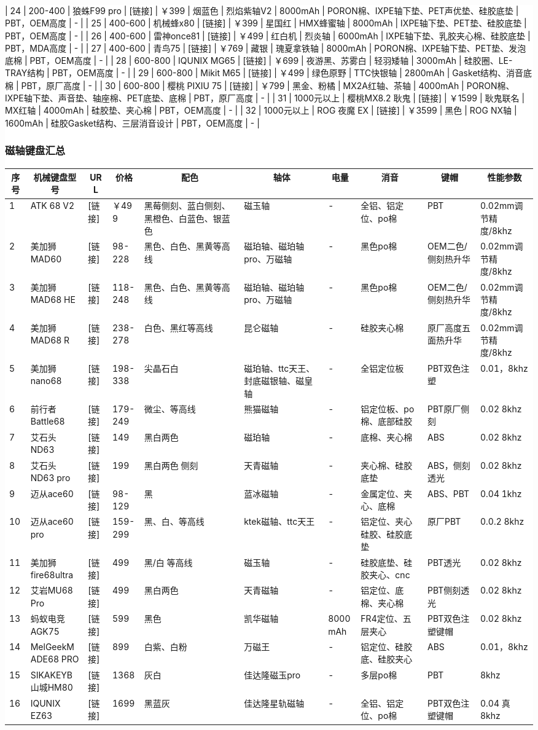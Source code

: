 | 24 | 200-400 | 狼蛛F99 pro | [链接] | ￥399 | 烟蓝色 | 烈焰紫轴V2 | 8000mAh | PORON棉、IXPE轴下垫、PET声优垫、硅胶底垫 | PBT，OEM高度 | - |
| 25 | 400-600 | 机械蜂x80 | [链接] | ￥399 | 星国红 | HMX蜂蜜轴 | 8000mAh | IXPE轴下垫、PET垫、硅胶底垫 | PBT，OEM高度 | - |
| 26 | 400-600 | 雷神once81 | [链接] | ￥499 | 红白机 | 烈炎轴 | 6000mAh | IXPE轴下垫、乳胶夹心棉、硅胶底垫 | PBT，MDA高度 | - |
| 27 | 400-600 | 青鸟75 | [链接] | ￥769 | 藏银 | 瑰夏拿铁轴 | 8000mAh | PORON棉、IXPE轴下垫、PET垫、发泡底棉 | PBT，OEM高度 | - |
| 28 | 600-800 | IQUNIX MG65 | [链接] | ￥699 | 夜游黑、苏雾白 | 轻羽矮轴 | 3000mAh | 硅胶圈、LE-TRAY结构 | PBT，OEM高度 | - |
| 29 | 600-800 | Mikit M65 | [链接] | ￥499 | 绿色原野 | TTC快银轴 | 2800mAh | Gasket结构、消音底棉 | PBT，原厂高度 | - |
| 30 | 600-800 | 樱桃 PIXIU 75 | [链接] | ￥799 | 黑金、粉橘 | MX2A红轴、茶轴 | 4000mAh | PORON棉、IXPE轴下垫、声音垫、轴座棉、PET底垫、底棉 | PBT，原厂高度 | - |
| 31 | 1000元以上 | 樱桃MX8.2 耿鬼 | [链接] | ￥1599 | 耿鬼联名 | MX红轴 | 4000mAh | 硅胶垫、夹心棉 | PBT，OEM高度 | - |
| 32 | 1000元以上 | ROG 夜魔 EX | [链接] | ￥3599 | 黑色 | ROG NX轴 | 1600mAh | 硅胶Gasket结构、三层消音设计 | PBT，OEM高度 | - |

### 磁轴键盘汇总

| 序号 | 机械键盘型号 | URL | 价格 | 配色 | 轴体 | 电量 | 消音 | 键帽 | 性能参数 |
|------|--------------|-----|------|------|------|------|------|------|----------|
| 1 | ATK 68 V2 | [链接] | ￥499 | 黑莓侧刻、蓝白侧刻、黑橙色、白蓝色、银蓝色 | 磁玉轴 | - | 全铝、铝定位、po棉 | PBT | 0.02mm调节精度/8khz |
| 2 | 美加狮 MAD60 | [链接] | 98-228 | 黑色、白色、黑黄等高线 | 磁珀轴、磁珀轴pro、万磁轴 | - | 黑色po棉 | OEM二色/侧刻热升华 | 0.02mm调节精度/8khz |
| 3 | 美加狮MAD68 HE | [链接] | 118-248 | 黑色、白色、黑黄等高线 | 磁珀轴、磁珀轴pro、万磁轴 | - | 黑色po棉 | OEM二色/侧刻热升华 | 0.02mm调节精度/8khz |
| 4 | 美加狮 MAD68 R | [链接] | 238-278 | 白色、黑红等高线 | 昆仑磁轴 | - | 硅胶夹心棉 | 原厂高度五面热升华 | 0.02mm调节精度/8khz |
| 5 | 美加狮 nano68 | [链接] | 198-338 | 尖晶石白 | 磁珀轴、ttc天王、封底磁银轴、磁皇轴 | - | 全铝定位板 | PBT双色注塑 | 0.01，8khz |
| 6 | 前行者Battle68 | [链接] | 179-249 | 微尘、等高线 | 熊猫磁轴 | - | 铝定位板、po棉、底部硅胶 | PBT原厂侧刻 | 0.02 8khz |
| 7 | 艾石头ND63 | [链接] | 149 | 黑白两色 | 磁珀轴 | - | 底棉、夹心棉 | ABS | 0.02 8khz |
| 8 | 艾石头ND63 pro | [链接] | 199 | 黑白两色 侧刻 | 天青磁轴 | - | 夹心棉、硅胶底垫 | ABS，侧刻透光 | 0.02 8khz |
| 9 | 迈从ace60 | [链接] | 98-129 | 黑 | 蓝冰磁轴 | - | 金属定位、夹心、底棉 | ABS、PBT | 0.04 1khz |
| 10 | 迈从ace60 pro | [链接] | 159-299 | 黑、白、等高线 | ktek磁轴、ttc天王 | - | 铝定位、夹心硅胶、硅胶底垫 | 原厂PBT | 0.0.2 8khz |
| 11 | 美加狮fire68ultra | [链接] | 499 | 黑/白 等高线 | 磁玉轴 | - | 硅胶底垫、硅胶夹心、cnc | PBT透光 | 0.02 8khz |
| 12 | 艾岩MU68 Pro | [链接] | 499 | 黑白两色 | 天青磁轴 | - | 铝定位、底棉、夹心棉 | PBT侧刻透光 | 0.02 8khz |
| 13 | 蚂蚁电竞AGK75 | [链接] | 599 | 黑色 | 凯华磁轴 | 8000mAh | FR4定位、五层夹心 | PBT双色注塑键帽 | 0.02 8khz |
| 14 | MelGeekMADE68 PRO | [链接] | 899 | 白紫、白粉 | 万磁王 | - | 铝定位、硅胶底、硅胶夹心 | ABS | 0.01，8khz |
| 15 | SIKAKEYB山城HM80 | [链接] | 1368 | 灰白 | 佳达隆磁玉pro | - | 多层po棉 | PBT | 8khz |
| 16 | IQUNIX EZ63 | [链接] | 1699 | 黑蓝灰 | 佳达隆星轨磁轴 | - | 全铝、铝定位、po棉 | PBT双色注塑键帽 | 0.04 真8khz |

